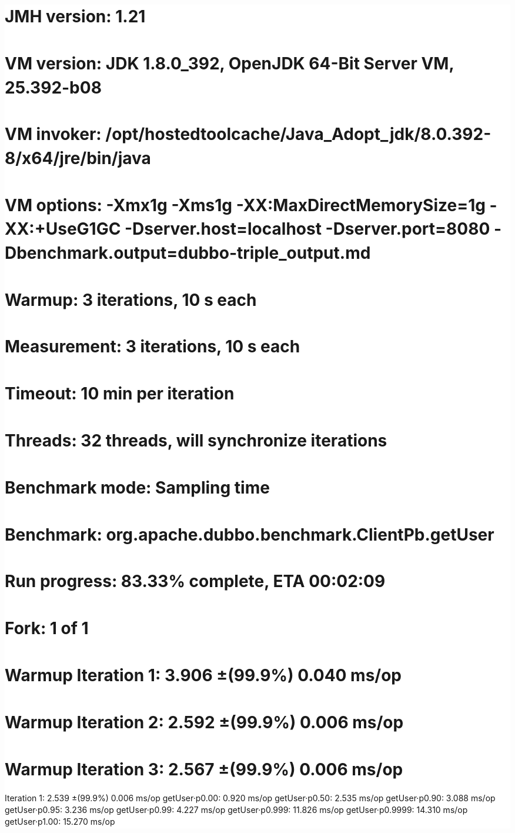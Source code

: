 
# JMH version: 1.21
# VM version: JDK 1.8.0_392, OpenJDK 64-Bit Server VM, 25.392-b08
# VM invoker: /opt/hostedtoolcache/Java_Adopt_jdk/8.0.392-8/x64/jre/bin/java
# VM options: -Xmx1g -Xms1g -XX:MaxDirectMemorySize=1g -XX:+UseG1GC -Dserver.host=localhost -Dserver.port=8080 -Dbenchmark.output=dubbo-triple_output.md
# Warmup: 3 iterations, 10 s each
# Measurement: 3 iterations, 10 s each
# Timeout: 10 min per iteration
# Threads: 32 threads, will synchronize iterations
# Benchmark mode: Sampling time
# Benchmark: org.apache.dubbo.benchmark.ClientPb.getUser

# Run progress: 83.33% complete, ETA 00:02:09
# Fork: 1 of 1
# Warmup Iteration   1: 3.906 ±(99.9%) 0.040 ms/op
# Warmup Iteration   2: 2.592 ±(99.9%) 0.006 ms/op
# Warmup Iteration   3: 2.567 ±(99.9%) 0.006 ms/op
Iteration   1: 2.539 ±(99.9%) 0.006 ms/op
                 getUser·p0.00:   0.920 ms/op
                 getUser·p0.50:   2.535 ms/op
                 getUser·p0.90:   3.088 ms/op
                 getUser·p0.95:   3.236 ms/op
                 getUser·p0.99:   4.227 ms/op
                 getUser·p0.999:  11.826 ms/op
                 getUser·p0.9999: 14.310 ms/op
                 getUser·p1.00:   15.270 ms/op
